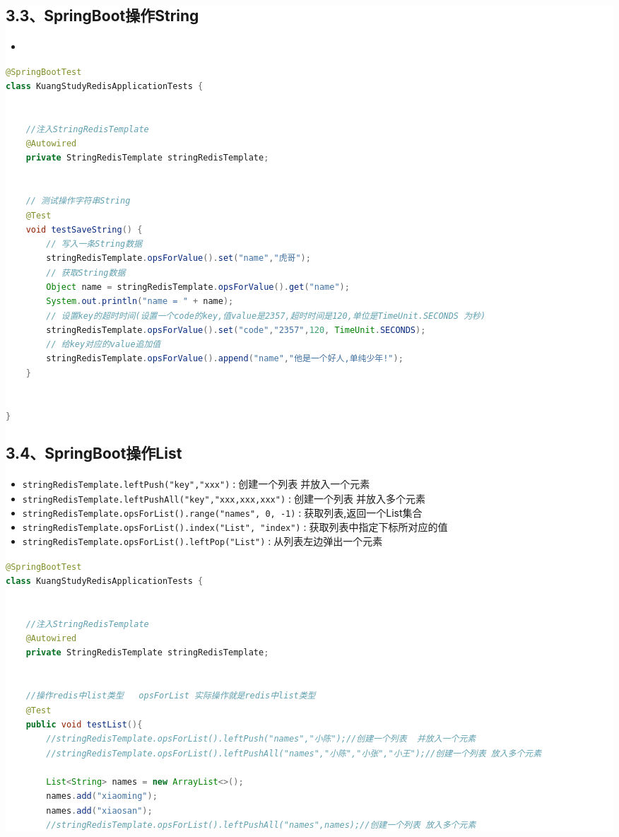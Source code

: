 

## 3.3、SpringBoot操作String

- 

```java
@SpringBootTest
class KuangStudyRedisApplicationTests {


    //注入StringRedisTemplate
    @Autowired
    private StringRedisTemplate stringRedisTemplate;


    // 测试操作字符串String
    @Test
    void testSaveString() {
        // 写入一条String数据
        stringRedisTemplate.opsForValue().set("name","虎哥");
        // 获取String数据
        Object name = stringRedisTemplate.opsForValue().get("name");
        System.out.println("name = " + name);
        // 设置key的超时时间(设置一个code的key,值value是2357,超时时间是120,单位是TimeUnit.SECONDS 为秒)
        stringRedisTemplate.opsForValue().set("code","2357",120, TimeUnit.SECONDS);
        // 给key对应的value追加值
        stringRedisTemplate.opsForValue().append("name","他是一个好人,单纯少年!");
    }


}
```





## 3.4、SpringBoot操作List

- `stringRedisTemplate.leftPush("key","xxx")` : 创建一个列表  并放入一个元素
- `stringRedisTemplate.leftPushAll("key","xxx,xxx,xxx")` : 创建一个列表  并放入多个元素
- `stringRedisTemplate.opsForList().range("names", 0, -1)` : 获取列表,返回一个List集合
- `stringRedisTemplate.opsForList().index("List", "index")` : 获取列表中指定下标所对应的值
- `stringRedisTemplate.opsForList().leftPop("List")` : 从列表左边弹出一个元素

```java
@SpringBootTest
class KuangStudyRedisApplicationTests {


    //注入StringRedisTemplate
    @Autowired
    private StringRedisTemplate stringRedisTemplate;


    //操作redis中list类型   opsForList 实际操作就是redis中list类型
    @Test
    public void testList(){
        //stringRedisTemplate.opsForList().leftPush("names","小陈");//创建一个列表  并放入一个元素
        //stringRedisTemplate.opsForList().leftPushAll("names","小陈","小张","小王");//创建一个列表 放入多个元素

        List<String> names = new ArrayList<>();
        names.add("xiaoming");
        names.add("xiaosan");
        //stringRedisTemplate.opsForList().leftPushAll("names",names);//创建一个列表 放入多个元素

```